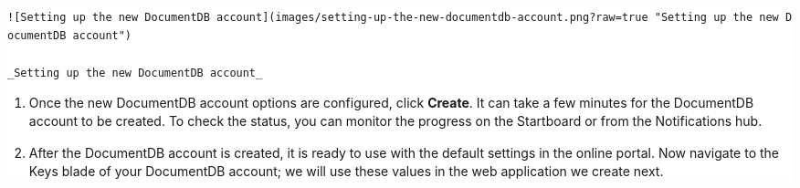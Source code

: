 	![Setting up the new DocumentDB account](images/setting-up-the-new-documentdb-account.png?raw=true "Setting up the new DocumentDB account")

	_Setting up the new DocumentDB account_

1. Once the new DocumentDB account options are configured, click **Create**. It can take a few minutes for the DocumentDB account to be created. To check the status, you can monitor the progress on the Startboard or from the Notifications hub.

1. After the DocumentDB account is created, it is ready to use with the default settings in the online portal. Now navigate to the Keys blade of your DocumentDB account; we will use these values in the web application we create next.
